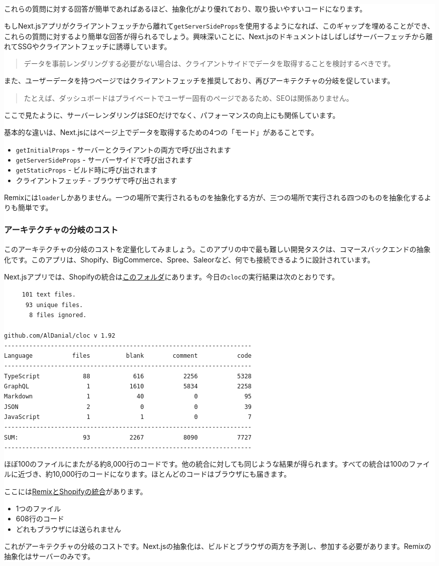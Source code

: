 これらの質問に対する回答が簡単であればあるほど、抽象化がより優れており、取り扱いやすいコードになります。

もしNext.jsアプリがクライアントフェッチから離れて`getServerSideProps`を使用するようになれば、このギャップを埋めることができ、これらの質問に対するより簡単な回答が得られるでしょう。興味深いことに、Next.jsのドキュメントはしばしばサーバーフェッチから離れてSSGやクライアントフェッチに誘導しています。

> データを事前レンダリングする必要がない場合は、クライアントサイドでデータを取得することを検討するべきです。

また、ユーザーデータを持つページではクライアントフェッチを推奨しており、再びアーキテクチャの分岐を促しています。

> たとえば、ダッシュボードはプライベートでユーザー固有のページであるため、SEOは関係ありません。

ここで見たように、サーバーレンダリングはSEOだけでなく、パフォーマンスの向上にも関係しています。

基本的な違いは、Next.jsにはページ上でデータを取得するための4つの「モード」があることです。

- `getInitialProps` - サーバーとクライアントの両方で呼び出されます
- `getServerSideProps` - サーバーサイドで呼び出されます
- `getStaticProps` - ビルド時に呼び出されます
- クライアントフェッチ - ブラウザで呼び出されます

Remixには`loader`しかありません。一つの場所で実行されるものを抽象化する方が、三つの場所で実行される四つのものを抽象化するよりも簡単です。

### アーキテクチャの分岐のコスト

このアーキテクチャの分岐のコストを定量化してみましょう。このアプリの中で最も難しい開発タスクは、コマースバックエンドの抽象化です。このアプリは、Shopify、BigCommerce、Spree、Saleorなど、何でも接続できるように設計されています。

Next.jsアプリでは、Shopifyの統合は[このフォルダ][next-shopify]にあります。今日の`cloc`の実行結果は次のとおりです。

```
     101 text files.
      93 unique files.
       8 files ignored.

github.com/AlDanial/cloc v 1.92
---------------------------------------------------------------------
Language           files          blank        comment           code
---------------------------------------------------------------------
TypeScript            88            616           2256           5328
GraphQL                1           1610           5834           2258
Markdown               1             40              0             95
JSON                   2              0              0             39
JavaScript             1              1              0              7
---------------------------------------------------------------------
SUM:                  93           2267           8090           7727
---------------------------------------------------------------------
```

ほぼ100のファイルにまたがる約8,000行のコードです。他の統合に対しても同じような結果が得られます。すべての統合は100のファイルに近づき、約10,000行のコードになります。ほとんどのコードはブラウザにも届きます。

ここには[RemixとShopifyの統合][remix-shopify]があります。

- 1つのファイル
- 608行のコード
- どれもブラウザには送られません

これがアーキテクチャの分岐のコストです。Next.jsの抽象化は、ビルドとブラウザの両方を予測し、参加する必要があります。Remixの抽象化はサーバーのみです。


[next-demo]: {twitter.com}
[remix-rewrite]: {twitter.com}
[wpt-virginia-cable]: https://www.webpagetest.org/video/compare.php?tests=220113_BiDc2H_cfaa25c420a8552959c39df6a7d24e08,220113_BiDc1H_6121ab1c9a5c969874e64344aecce3ec,220113_BiDc9N_b9e84f012470b1aeb51754fb010133d9
[wpt-virginia-cable-gif]: /assets/articles/remix-vs-next/wpt-virginia-homepage-cable.gif
[wpt-virginia-cable-gif-slow-mo]: /assets/articles/remix-vs-next/wpt-virginia-homepage-cable-slow.gif
[wpt-virginia-search-cable]: https://www.webpagetest.org/video/compare.php?tests=220114_AiDcG6_3792ae086fc7d2decbddddc1cc521705,220114_BiDcWS_3b730524b3294cc4aabd961753821fe2,220114_AiDcD6_7aa4143672ff6295a8b88392f3e5ef42
[wpt-virginia-search-cable-gif]: /assets/articles/remix-vs-next/wpt-virginia-search-cable.gif
[wpt-virginia-search-miss]: https://www.webpagetest.org/video/compare.php?tests=220114_AiDcMN_e671a25cc0dc7b5bb0986e397e00f044,220114_AiDc8W_e897cd8815342449977013c2d57a4daf,220114_AiDcQX_d4ce4649434538f369982fa828abae82
[wpt-virginia-search-miss-gif]: /assets/articles/remix-vs-next/wpt-virginia-search-miss-cable.gif
[wpt-virginia-search-miss-fast]: https://www.webpagetest.org/video/compare.php?tests=220114_BiDc1T_9ea8b52894cbd02675159ae963750ace-r:1-c:0
[wpt-hkg-search-3g]: https://www.webpagetest.org/video/compare.php?tests=220114_BiDcDX_a0db98ec1d32d3be3e263fab2628df47,220114_AiDcJF_f139b368029039e7de112963e2fb43b8
[shopify-api-is-fast]: https://www.webpagetest.org/result/220114_AiDcQX_d4ce4649434538f369982fa828abae82/1/details/#waterfall_view_step1
[wpt-hkg-search-3g-gif]: /assets/articles/remix-vs-next/wpt-hkg-search-3G.gif
[wpt-hkg-search-miss-cable]: https://www.webpagetest.org/video/compare.php?tests=220114_AiDc2R_5dfaa245cd27404654074fba9cd73248,220114_AiDcM4_9b913562cae343803f0c4efef48b51b8,220114_AiDcYP_534551c67b82cd664aae1c0813c384de
[wpt-hkg-search-miss-cable-gif]: /assets/articles/remix-vs-next/wpt-hkg-search-miss-cable.gif
[hkgsearchcomp]: https://www.webpagetest.org/video/compare.php?tests=220110_AiDcMC_9b1603305e652189ea080a7b8ae75973,220110_AiDc72_5d6c4bc51f42348f04eee578560bf1cd
[hkgsearchcompgif]: /assets/articles/remix-vs-next/hkg-search-comp.gif
[nextnojs]: /assets/articles/remix-vs-next/next-no-js.jpg
[next-demo]: https://Shopify.demo.vercel.store/
[remix-port]: https://remix-commerce-mcansh.vercel.app/
[remix-rewrite]: https://remix-ecommerce.fly.dev
[remix-port-comp]: https://www.webpagetest.org/video/compare.php?tests=220107_BiDcXG_957c13e3a7f5032087c05863a51897bd,220107_BiDcR8_009afbe99ea1cf88d225d7d477be5e89
[remix-rewrite-comp]: https://www.webpagetest.org/video/compare.php?tests=220107_AiDcK1_cea51d961abd2fb47b99323b57639e65,220107_BiDcEZ_bccde0e5f3f4e88d01ec5e6a9e5e8af0
[next-examples]: https://nextjs.org/examples
[wpt]: https://webpagetest.org
[getstaticprops]: https://nextjs.org/docs/basic-features/data-fetching#getstaticprops-static-generation
[swr]: https://developer.mozilla.org/en-US/docs/Web/HTTP/Headers/Cache-Control#stale-while-revalidate
[isr]: https://nextjs.org/docs/basic-features/data-fetching#incremental-static-regeneration
[next-img]: https://nextjs.org/docs/basic-features/image-optimization
[remix-empty-cache]: https://webpagetest.org/result/220108_AiDcA0_c4f31854ad52fa5ac54c7f725871de01/1/details/#waterfall_view_step1
[sie]: https://developer.mozilla.org/en-US/docs/Web/HTTP/Headers/Cache-Control#stale-if-error
[prefetch]: https://caniuse.com/link-rel-prefetch
[sydney-cache-miss-comp]: https://www.webpagetest.org/video/compare.php?tests=220110_BiDcTH_bfa0341e83efd414f71ac8ed2f1d311f,220110_AiDcC5_7efb60a6c8e1eb4928922b5bac788436#
[sydney-cache-miss-gif]: /assets/articles/remix-vs-next/sydney-cache-miss-cable.gif
[vercel-miss]: https://www.webpagetest.org/result/220110_BiDcT5_204e5de35a6e50af0e62b4972b34c987/1/details/#waterfall_view_step1
[redis]: https://redis.com/
[code-next-add-to-cart]: https://github.com/vercel/commerce/blob/3670ff58690be3af9e2fc33f0d4ba04c992d2cb9/components/product/ProductSidebar/ProductSidebar.tsx#L64
[code-next-api-call]: https://github.com/vercel/commerce/blob/3670ff58690be3af9e2fc33f0d4ba04c992d2cb9/components/product/ProductSidebar/ProductSidebar.tsx#L29-L41
[eb]: https://remix.run/docs/en/v1/guides/errors
[next-shopify]: https://github.com/vercel/commerce/tree/f3cdbe682b6153b6881d8a6597b44429424de269/framework/shopify
[remix-shopify]: https://github.com/jacob-ebey/remix-ecommerce/blob/0abc6a5ad8117961d49dce22764ad06a4508733c/app/models/ecommerce-providers/shopify.server.ts
[fetch]: https://developer.mozilla.org/en-US/docs/Web/API/Fetch_API
[delayed-images]: https://www.webpagetest.org/result/220113_BiDc1H_6121ab1c9a5c969874e64344aecce3ec/1/details/#waterfall_view
[resource-route]: https://remix.run/docs/en/v1/guides/resource-routes
[volume]: https://fly.io/docs/reference/volumes/
[fly]: https://fly.io/docs/reference/regions/
[cloudflare-network]: https://www.cloudflare.com/network/
[cf-workers]: https://workers.cloudflare.com/
[mdn]: https://developer.mozilla.org/en-US/docs/Web